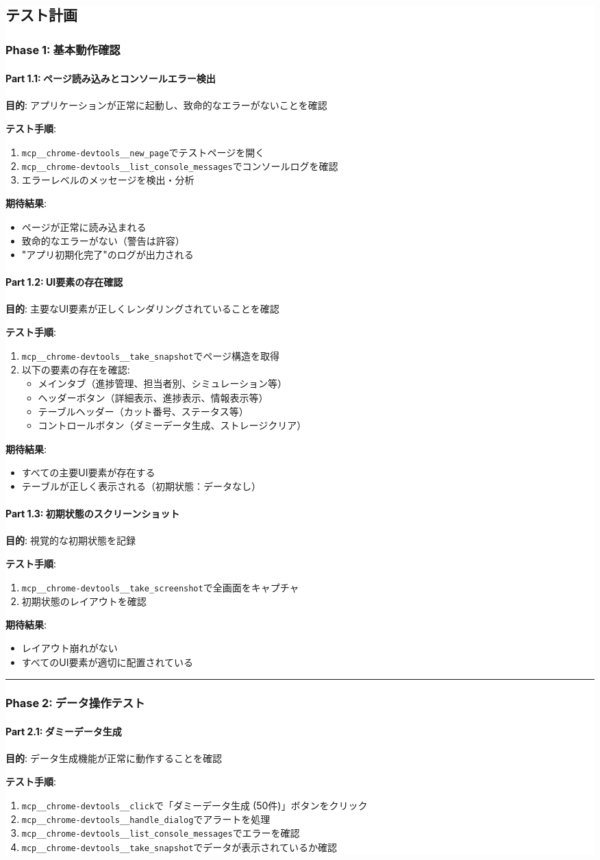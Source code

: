 
## テスト計画

### Phase 1: 基本動作確認

#### Part 1.1: ページ読み込みとコンソールエラー検出
**目的**: アプリケーションが正常に起動し、致命的なエラーがないことを確認

**テスト手順**:
1. `mcp__chrome-devtools__new_page`でテストページを開く
2. `mcp__chrome-devtools__list_console_messages`でコンソールログを確認
3. エラーレベルのメッセージを検出・分析

**期待結果**:
- ページが正常に読み込まれる
- 致命的なエラーがない（警告は許容）
- "アプリ初期化完了"のログが出力される

#### Part 1.2: UI要素の存在確認
**目的**: 主要なUI要素が正しくレンダリングされていることを確認

**テスト手順**:
1. `mcp__chrome-devtools__take_snapshot`でページ構造を取得
2. 以下の要素の存在を確認:
   - メインタブ（進捗管理、担当者別、シミュレーション等）
   - ヘッダーボタン（詳細表示、進捗表示、情報表示等）
   - テーブルヘッダー（カット番号、ステータス等）
   - コントロールボタン（ダミーデータ生成、ストレージクリア）

**期待結果**:
- すべての主要UI要素が存在する
- テーブルが正しく表示される（初期状態：データなし）

#### Part 1.3: 初期状態のスクリーンショット
**目的**: 視覚的な初期状態を記録

**テスト手順**:
1. `mcp__chrome-devtools__take_screenshot`で全画面をキャプチャ
2. 初期状態のレイアウトを確認

**期待結果**:
- レイアウト崩れがない
- すべてのUI要素が適切に配置されている

---

### Phase 2: データ操作テスト

#### Part 2.1: ダミーデータ生成
**目的**: データ生成機能が正常に動作することを確認

**テスト手順**:
1. `mcp__chrome-devtools__click`で「ダミーデータ生成 (50件)」ボタンをクリック
2. `mcp__chrome-devtools__handle_dialog`でアラートを処理
3. `mcp__chrome-devtools__list_console_messages`でエラーを確認
4. `mcp__chrome-devtools__take_snapshot`でデータが表示されているか確認
